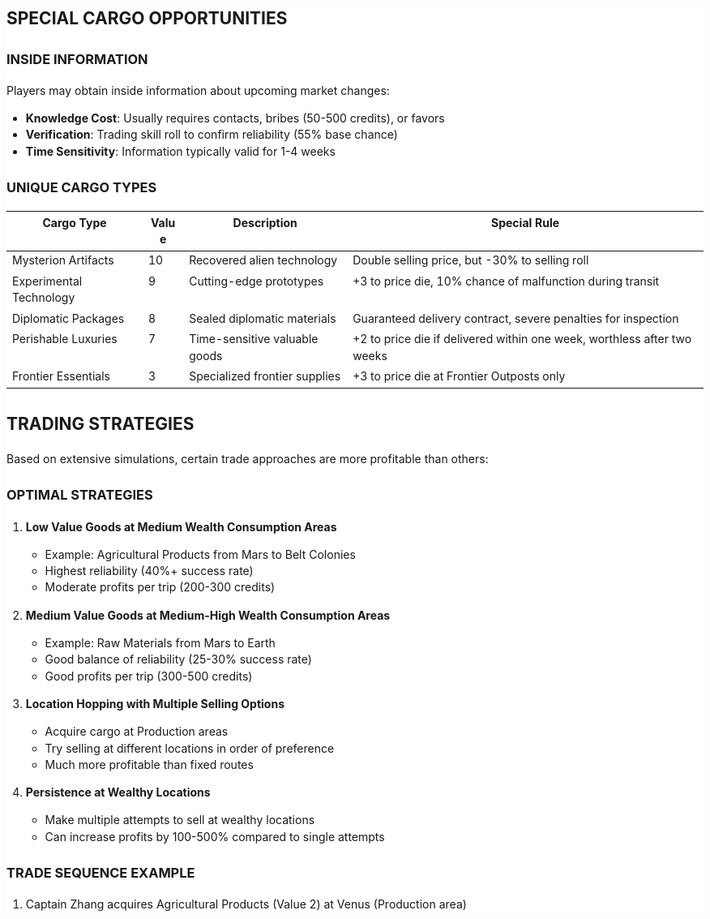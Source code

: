 ## SPECIAL CARGO OPPORTUNITIES

### INSIDE INFORMATION

Players may obtain inside information about upcoming market changes:

- **Knowledge Cost**: Usually requires contacts, bribes (50-500 credits), or favors
- **Verification**: Trading skill roll to confirm reliability (55% base chance)
- **Time Sensitivity**: Information typically valid for 1-4 weeks

### UNIQUE CARGO TYPES

| Cargo Type              | Value | Description                   | Special Rule                                                            |
| ----------------------- | ----- | ----------------------------- | ----------------------------------------------------------------------- |
| Mysterion Artifacts     | 10    | Recovered alien technology    | Double selling price, but -30% to selling roll                          |
| Experimental Technology | 9     | Cutting-edge prototypes       | +3 to price die, 10% chance of malfunction during transit               |
| Diplomatic Packages     | 8     | Sealed diplomatic materials   | Guaranteed delivery contract, severe penalties for inspection           |
| Perishable Luxuries     | 7     | Time-sensitive valuable goods | +2 to price die if delivered within one week, worthless after two weeks |
| Frontier Essentials     | 3     | Specialized frontier supplies | +3 to price die at Frontier Outposts only                               |

## TRADING STRATEGIES

Based on extensive simulations, certain trade approaches are more profitable than others:

### OPTIMAL STRATEGIES

1. **Low Value Goods at Medium Wealth Consumption Areas**

   - Example: Agricultural Products from Mars to Belt Colonies
   - Highest reliability (40%+ success rate)
   - Moderate profits per trip (200-300 credits)
2. **Medium Value Goods at Medium-High Wealth Consumption Areas**

   - Example: Raw Materials from Mars to Earth
   - Good balance of reliability (25-30% success rate)
   - Good profits per trip (300-500 credits)
3. **Location Hopping with Multiple Selling Options**

   - Acquire cargo at Production areas
   - Try selling at different locations in order of preference
   - Much more profitable than fixed routes
4. **Persistence at Wealthy Locations**

   - Make multiple attempts to sell at wealthy locations
   - Can increase profits by 100-500% compared to single attempts

### TRADE SEQUENCE EXAMPLE

1. Captain Zhang acquires Agricultural Products (Value 2) at Venus (Production area)
